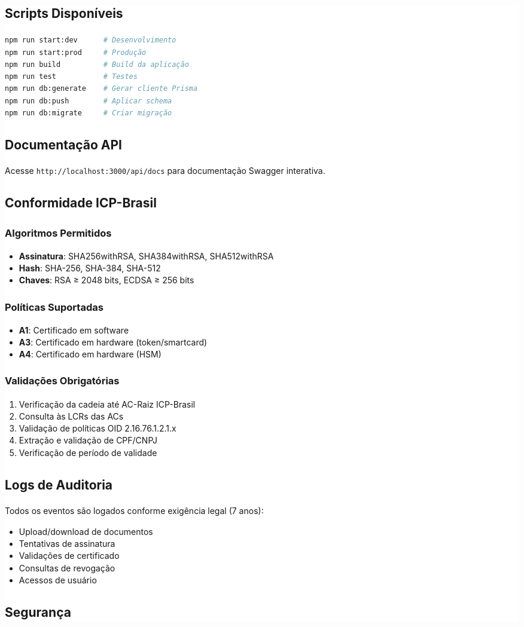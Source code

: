 ```env
```

## Scripts Disponíveis

```bash
npm run start:dev      # Desenvolvimento
npm run start:prod     # Produção
npm run build          # Build da aplicação
npm run test           # Testes
npm run db:generate    # Gerar cliente Prisma
npm run db:push        # Aplicar schema
npm run db:migrate     # Criar migração
```

## Documentação API

Acesse `http://localhost:3000/api/docs` para documentação Swagger interativa.

## Conformidade ICP-Brasil

### Algoritmos Permitidos
- **Assinatura**: SHA256withRSA, SHA384withRSA, SHA512withRSA
- **Hash**: SHA-256, SHA-384, SHA-512
- **Chaves**: RSA ≥ 2048 bits, ECDSA ≥ 256 bits

### Políticas Suportadas
- **A1**: Certificado em software
- **A3**: Certificado em hardware (token/smartcard)
- **A4**: Certificado em hardware (HSM)

### Validações Obrigatórias
1. Verificação da cadeia até AC-Raiz ICP-Brasil
2. Consulta às LCRs das ACs
3. Validação de políticas OID 2.16.76.1.2.1.x
4. Extração e validação de CPF/CNPJ
5. Verificação de período de validade

## Logs de Auditoria

Todos os eventos são logados conforme exigência legal (7 anos):

- Upload/download de documentos
- Tentativas de assinatura
- Validações de certificado
- Consultas de revogação
- Acessos de usuário

## Segurança

